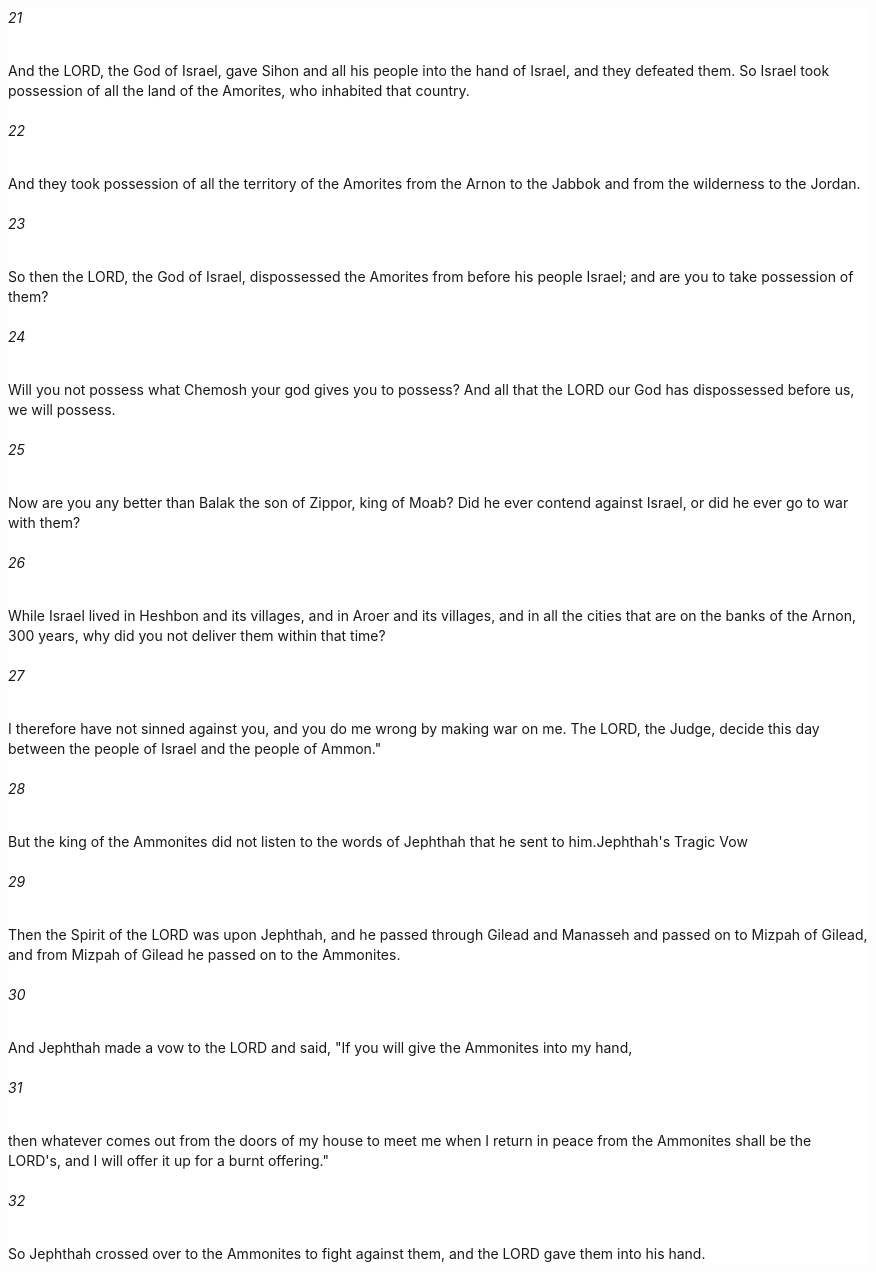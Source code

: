 ###### 21 
And the LORD, the God of Israel, gave Sihon and all his people into the hand of Israel, and they defeated them. So Israel took possession of all the land of the Amorites, who inhabited that country. 
 

###### 22 
And they took possession of all the territory of the Amorites from the Arnon to the Jabbok and from the wilderness to the Jordan. 
 

###### 23 
So then the LORD, the God of Israel, dispossessed the Amorites from before his people Israel; and are you to take possession of them? 
 

###### 24 
Will you not possess what Chemosh your god gives you to possess? And all that the LORD our God has dispossessed before us, we will possess. 
 

###### 25 
Now are you any better than Balak the son of Zippor, king of Moab? Did he ever contend against Israel, or did he ever go to war with them? 
 

###### 26 
While Israel lived in Heshbon and its villages, and in Aroer and its villages, and in all the cities that are on the banks of the Arnon, 300 years, why did you not deliver them within that time? 
 

###### 27 
I therefore have not sinned against you, and you do me wrong by making war on me. The LORD, the Judge, decide this day between the people of Israel and the people of Ammon." 
 

###### 28 
But the king of the Ammonites did not listen to the words of Jephthah that he sent to him.Jephthah's Tragic Vow
 
 

###### 29 
Then the Spirit of the LORD was upon Jephthah, and he passed through Gilead and Manasseh and passed on to Mizpah of Gilead, and from Mizpah of Gilead he passed on to the Ammonites. 
 

###### 30 
And Jephthah made a vow to the LORD and said, "If you will give the Ammonites into my hand, 
 

###### 31 
then whatever comes out from the doors of my house to meet me when I return in peace from the Ammonites shall be the LORD's, and I will offer it up for a burnt offering." 
 

###### 32 
So Jephthah crossed over to the Ammonites to fight against them, and the LORD gave them into his hand. 
 
